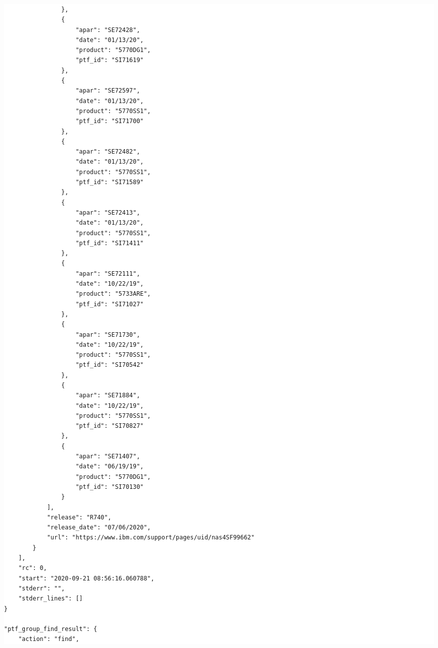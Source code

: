 ```
                },
                {
                    "apar": "SE72428",
                    "date": "01/13/20",
                    "product": "5770DG1",
                    "ptf_id": "SI71619"
                },
                {
                    "apar": "SE72597",
                    "date": "01/13/20",
                    "product": "5770SS1",
                    "ptf_id": "SI71700"
                },
                {
                    "apar": "SE72482",
                    "date": "01/13/20",
                    "product": "5770SS1",
                    "ptf_id": "SI71589"
                },
                {
                    "apar": "SE72413",
                    "date": "01/13/20",
                    "product": "5770SS1",
                    "ptf_id": "SI71411"
                },
                {
                    "apar": "SE72111",
                    "date": "10/22/19",
                    "product": "5733ARE",
                    "ptf_id": "SI71027"
                },
                {
                    "apar": "SE71730",
                    "date": "10/22/19",
                    "product": "5770SS1",
                    "ptf_id": "SI70542"
                },
                {
                    "apar": "SE71884",
                    "date": "10/22/19",
                    "product": "5770SS1",
                    "ptf_id": "SI70827"
                },
                {
                    "apar": "SE71407",
                    "date": "06/19/19",
                    "product": "5770DG1",
                    "ptf_id": "SI70130"
                }
            ],
            "release": "R740",
            "release_date": "07/06/2020",
            "url": "https://www.ibm.com/support/pages/uid/nas4SF99662"
        }
    ],
    "rc": 0,
    "start": "2020-09-21 08:56:16.060788",
    "stderr": "",
    "stderr_lines": []
}

"ptf_group_find_result": {
    "action": "find",
```